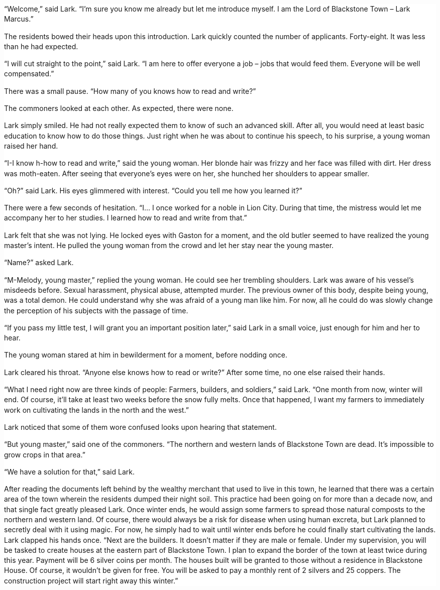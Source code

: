“Welcome,” said Lark. “I’m sure you know me already but let me introduce myself. I am the Lord of Blackstone Town – Lark Marcus.”

The residents bowed their heads upon this introduction. Lark quickly counted the number of applicants. Forty-eight. It was less than he had expected.

“I will cut straight to the point,” said Lark. “I am here to offer everyone a job – jobs that would feed them. Everyone will be well compensated.”

There was a small pause. “How many of you knows how to read and write?”

The commoners looked at each other. As expected, there were none.

Lark simply smiled. He had not really expected them to know of such an advanced skill. After all, you would need at least basic education to know how to do those things. Just right when he was about to continue his speech, to his surprise, a young woman raised her hand.

“I-I know h-how to read and write,” said the young woman. Her blonde hair was frizzy and her face was filled with dirt. Her dress was moth-eaten. After seeing that everyone’s eyes were on her, she hunched her shoulders to appear smaller.

“Oh?” said Lark. His eyes glimmered with interest. “Could you tell me how you learned it?”

There were a few seconds of hesitation. “I… I once worked for a noble in Lion City. During that time, the mistress would let me accompany her to her studies. I learned how to read and write from that.”

Lark felt that she was not lying. He locked eyes with Gaston for a moment, and the old butler seemed to have realized the young master’s intent. He pulled the young woman from the crowd and let her stay near the young master.

“Name?” asked Lark.

“M-Melody, young master,” replied the young woman.
He could see her trembling shoulders. Lark was aware of his vessel’s misdeeds before. Sexual harassment, physical abuse, attempted murder. The previous owner of this body, despite being young, was a total demon. He could understand why she was afraid of a young man like him. For now, all he could do was slowly change the perception of his subjects with the passage of time.

“If you pass my little test, I will grant you an important position later,” said Lark in a small voice, just enough for him and her to hear.

The young woman stared at him in bewilderment for a moment, before nodding once.

Lark cleared his throat. “Anyone else knows how to read or write?” After some time, no one else raised their hands.

“What I need right now are three kinds of people: Farmers, builders, and soldiers,” said Lark. “One month from now, winter will end. Of course, it’ll take at least two weeks before the snow fully melts. Once that happened, I want my farmers to immediately work on cultivating the lands in the north and the west.”

Lark noticed that some of them wore confused looks upon hearing that statement.

“But young master,” said one of the commoners. “The northern and western lands of Blackstone Town are dead. It’s impossible to grow crops in that area.”

“We have a solution for that,” said Lark.

After reading the documents left behind by the wealthy merchant that used to live in this town, he learned that there was a certain area of the town wherein the residents dumped their night soil. This practice had been going on for more than a decade now, and that single fact greatly pleased Lark. Once winter ends, he would assign some farmers to spread those natural composts to the northern and western land. Of course, there would always be a risk for disease when using human excreta, but Lark planned to secretly deal with it using magic. For now, he simply had to wait until winter ends before he could finally start cultivating the lands.
Lark clapped his hands once. “Next are the builders. It doesn’t matter if they are male or female. Under my supervision, you will be tasked to create houses at the eastern part of Blackstone Town. I plan to expand the border of the town at least twice during this year. Payment will be 6 silver coins per month. The houses built will be granted to those without a residence in Blackstone House. Of course, it wouldn’t be given for free. You will be asked to pay a monthly rent of 2 silvers and 25 coppers. The construction project will start right away this winter.”

